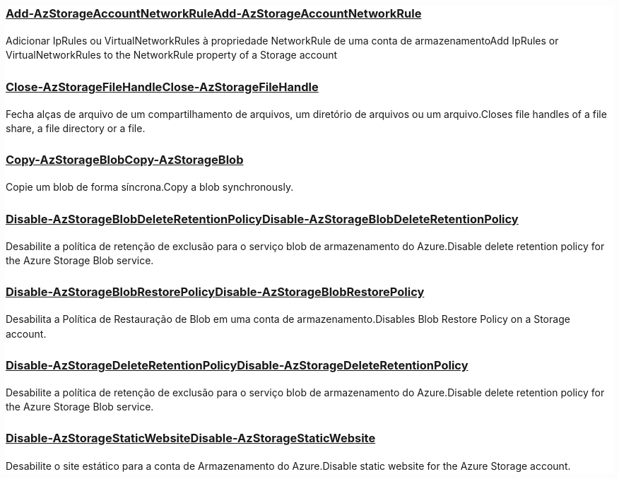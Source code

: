 ### [<span data-ttu-id="d7ea1-110">Add-AzStorageAccountNetworkRule</span><span class="sxs-lookup"><span data-stu-id="d7ea1-110">Add-AzStorageAccountNetworkRule</span></span>](Add-AzStorageAccountNetworkRule.md)
 <span data-ttu-id="d7ea1-111">Adicionar IpRules ou VirtualNetworkRules à propriedade NetworkRule de uma conta de armazenamento</span><span class="sxs-lookup"><span data-stu-id="d7ea1-111">Add IpRules or VirtualNetworkRules to the NetworkRule property of a Storage account</span></span>

### [<span data-ttu-id="d7ea1-112">Close-AzStorageFileHandle</span><span class="sxs-lookup"><span data-stu-id="d7ea1-112">Close-AzStorageFileHandle</span></span>](Close-AzStorageFileHandle.md)
<span data-ttu-id="d7ea1-113">Fecha alças de arquivo de um compartilhamento de arquivos, um diretório de arquivos ou um arquivo.</span><span class="sxs-lookup"><span data-stu-id="d7ea1-113">Closes file handles of a file share, a file directory or a file.</span></span>

### [<span data-ttu-id="d7ea1-114">Copy-AzStorageBlob</span><span class="sxs-lookup"><span data-stu-id="d7ea1-114">Copy-AzStorageBlob</span></span>](Copy-AzStorageBlob.md)
<span data-ttu-id="d7ea1-115">Copie um blob de forma síncrona.</span><span class="sxs-lookup"><span data-stu-id="d7ea1-115">Copy a blob synchronously.</span></span>

### [<span data-ttu-id="d7ea1-116">Disable-AzStorageBlobDeleteRetentionPolicy</span><span class="sxs-lookup"><span data-stu-id="d7ea1-116">Disable-AzStorageBlobDeleteRetentionPolicy</span></span>](Disable-AzStorageBlobDeleteRetentionPolicy.md)
<span data-ttu-id="d7ea1-117">Desabilite a política de retenção de exclusão para o serviço blob de armazenamento do Azure.</span><span class="sxs-lookup"><span data-stu-id="d7ea1-117">Disable delete retention policy for the Azure Storage Blob service.</span></span>

### [<span data-ttu-id="d7ea1-118">Disable-AzStorageBlobRestorePolicy</span><span class="sxs-lookup"><span data-stu-id="d7ea1-118">Disable-AzStorageBlobRestorePolicy</span></span>](Disable-AzStorageBlobRestorePolicy.md)
<span data-ttu-id="d7ea1-119">Desabilita a Política de Restauração de Blob em uma conta de armazenamento.</span><span class="sxs-lookup"><span data-stu-id="d7ea1-119">Disables Blob Restore Policy on a Storage account.</span></span>

### [<span data-ttu-id="d7ea1-120">Disable-AzStorageDeleteRetentionPolicy</span><span class="sxs-lookup"><span data-stu-id="d7ea1-120">Disable-AzStorageDeleteRetentionPolicy</span></span>](Disable-AzStorageDeleteRetentionPolicy.md)
<span data-ttu-id="d7ea1-121">Desabilite a política de retenção de exclusão para o serviço blob de armazenamento do Azure.</span><span class="sxs-lookup"><span data-stu-id="d7ea1-121">Disable delete retention policy  for the Azure Storage Blob service.</span></span>

### [<span data-ttu-id="d7ea1-122">Disable-AzStorageStaticWebsite</span><span class="sxs-lookup"><span data-stu-id="d7ea1-122">Disable-AzStorageStaticWebsite</span></span>](Disable-AzStorageStaticWebsite.md)
<span data-ttu-id="d7ea1-123">Desabilite o site estático para a conta de Armazenamento do Azure.</span><span class="sxs-lookup"><span data-stu-id="d7ea1-123">Disable static website for the Azure Storage account.</span></span>
